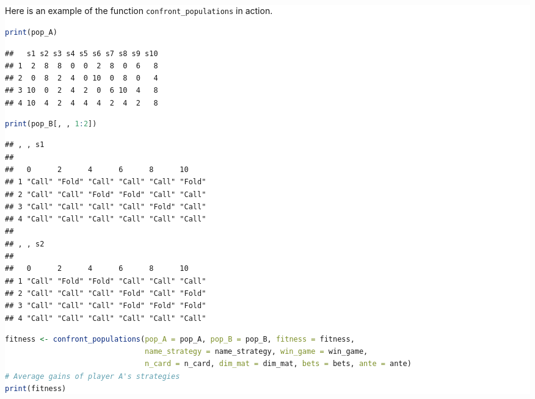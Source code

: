 Here is an example of the function `confront_populations` in action.

``` r
print(pop_A)
```

    ##   s1 s2 s3 s4 s5 s6 s7 s8 s9 s10
    ## 1  2  8  8  0  0  2  8  0  6   8
    ## 2  0  8  2  4  0 10  0  8  0   4
    ## 3 10  0  2  4  2  0  6 10  4   8
    ## 4 10  4  2  4  4  4  2  4  2   8

``` r
print(pop_B[, , 1:2])
```

    ## , , s1
    ## 
    ##   0      2      4      6      8      10    
    ## 1 "Call" "Fold" "Call" "Call" "Call" "Fold"
    ## 2 "Call" "Call" "Fold" "Fold" "Call" "Call"
    ## 3 "Call" "Call" "Call" "Call" "Fold" "Call"
    ## 4 "Call" "Call" "Call" "Call" "Call" "Call"
    ## 
    ## , , s2
    ## 
    ##   0      2      4      6      8      10    
    ## 1 "Call" "Fold" "Fold" "Call" "Call" "Call"
    ## 2 "Call" "Call" "Call" "Fold" "Call" "Fold"
    ## 3 "Call" "Call" "Call" "Fold" "Fold" "Fold"
    ## 4 "Call" "Call" "Call" "Call" "Call" "Call"

``` r
fitness <- confront_populations(pop_A = pop_A, pop_B = pop_B, fitness = fitness,
                                name_strategy = name_strategy, win_game = win_game,
                                n_card = n_card, dim_mat = dim_mat, bets = bets, ante = ante)
# Average gains of player A's strategies
print(fitness)
```
